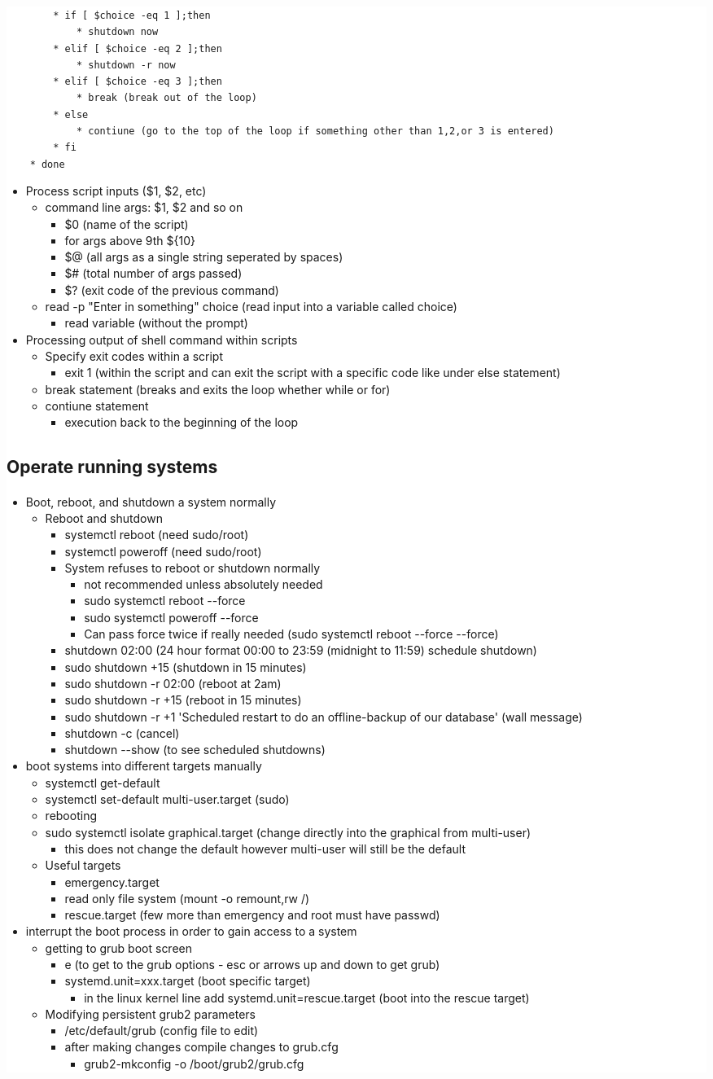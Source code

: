             * if [ $choice -eq 1 ];then
                * shutdown now
            * elif [ $choice -eq 2 ];then
                * shutdown -r now
            * elif [ $choice -eq 3 ];then
                * break (break out of the loop)
            * else
                * contiune (go to the top of the loop if something other than 1,2,or 3 is entered)
            * fi
        * done
* Process script inputs ($1, $2, etc)
    * command line args: $1, $2 and so on
        * $0 (name of the script)
        * for args above 9th ${10}
        * $@ (all args as a single string seperated by spaces)
        * $# (total number of args passed)
        * $? (exit code of the previous command)
    * read -p "Enter in something" choice (read input into a variable called choice)
        * read variable (without the prompt)
* Processing output of shell command within scripts 
    * Specify exit codes within a script 
        * exit 1 (within the script and can exit the script with a specific code like under else statement)
    * break statement (breaks and exits the loop whether while or for)
    * contiune statement 
        * execution back to the beginning of the loop

## Operate running systems 

* Boot, reboot, and shutdown a system normally 
    * Reboot and shutdown
        * systemctl reboot (need sudo/root)
        * systemctl poweroff (need sudo/root)
        * System refuses to reboot or shutdown normally
            * not recommended unless absolutely needed 
            * sudo systemctl reboot --force 
            * sudo systemctl poweroff --force 
            * Can pass force twice if really needed (sudo systemctl reboot --force --force)
        * shutdown 02:00 (24 hour format 00:00 to 23:59 (midnight to 11:59) schedule shutdown)
        * sudo shutdown +15 (shutdown in 15 minutes)
        * sudo shutdown -r 02:00 (reboot at 2am)
        * sudo shutdown -r +15 (reboot in 15 minutes)
        * sudo shutdown -r +1 'Scheduled restart to do an offline-backup of our database' (wall message)
        * shutdown -c (cancel)
        * shutdown --show (to see scheduled shutdowns)
* boot systems into different targets manually 
    * systemctl get-default 
    * systemctl set-default multi-user.target (sudo)
    * rebooting 
    * sudo systemctl isolate graphical.target (change directly into the graphical from multi-user)
        * this does not change the default however multi-user will still be the default
    * Useful targets 
        * emergency.target
        * read only file system (mount -o remount,rw /)
        * rescue.target (few more than emergency and root must have passwd)
* interrupt the boot process in order to gain access to a system
    * getting to grub boot screen
        * e (to get to the grub options - esc or arrows up and down to get grub)
        * systemd.unit=xxx.target (boot specific target)
            * in the linux kernel line add systemd.unit=rescue.target (boot into the rescue target)
    * Modifying persistent grub2 parameters 
        * /etc/default/grub (config file to edit)
        * after making changes compile changes to grub.cfg
            * grub2-mkconfig -o /boot/grub2/grub.cfg